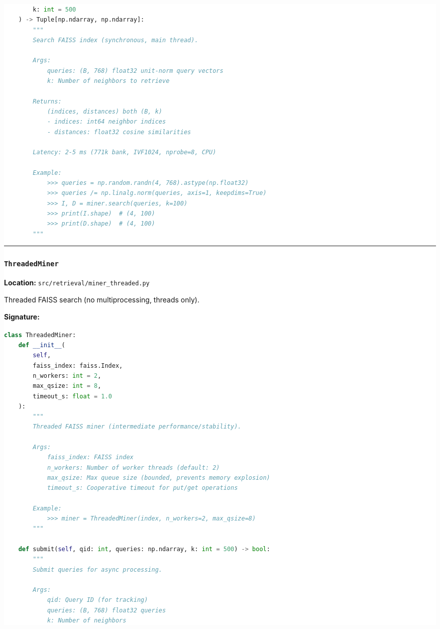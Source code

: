 ```python
        k: int = 500
    ) -> Tuple[np.ndarray, np.ndarray]:
        """
        Search FAISS index (synchronous, main thread).

        Args:
            queries: (B, 768) float32 unit-norm query vectors
            k: Number of neighbors to retrieve

        Returns:
            (indices, distances) both (B, k)
            - indices: int64 neighbor indices
            - distances: float32 cosine similarities

        Latency: 2-5 ms (771k bank, IVF1024, nprobe=8, CPU)

        Example:
            >>> queries = np.random.randn(4, 768).astype(np.float32)
            >>> queries /= np.linalg.norm(queries, axis=1, keepdims=True)
            >>> I, D = miner.search(queries, k=100)
            >>> print(I.shape)  # (4, 100)
            >>> print(D.shape)  # (4, 100)
        """
```

---

### `ThreadedMiner`

**Location:** `src/retrieval/miner_threaded.py`

Threaded FAISS search (no multiprocessing, threads only).

**Signature:**
```python
class ThreadedMiner:
    def __init__(
        self,
        faiss_index: faiss.Index,
        n_workers: int = 2,
        max_qsize: int = 8,
        timeout_s: float = 1.0
    ):
        """
        Threaded FAISS miner (intermediate performance/stability).

        Args:
            faiss_index: FAISS index
            n_workers: Number of worker threads (default: 2)
            max_qsize: Max queue size (bounded, prevents memory explosion)
            timeout_s: Cooperative timeout for put/get operations

        Example:
            >>> miner = ThreadedMiner(index, n_workers=2, max_qsize=8)
        """

    def submit(self, qid: int, queries: np.ndarray, k: int = 500) -> bool:
        """
        Submit queries for async processing.

        Args:
            qid: Query ID (for tracking)
            queries: (B, 768) float32 queries
            k: Number of neighbors
```